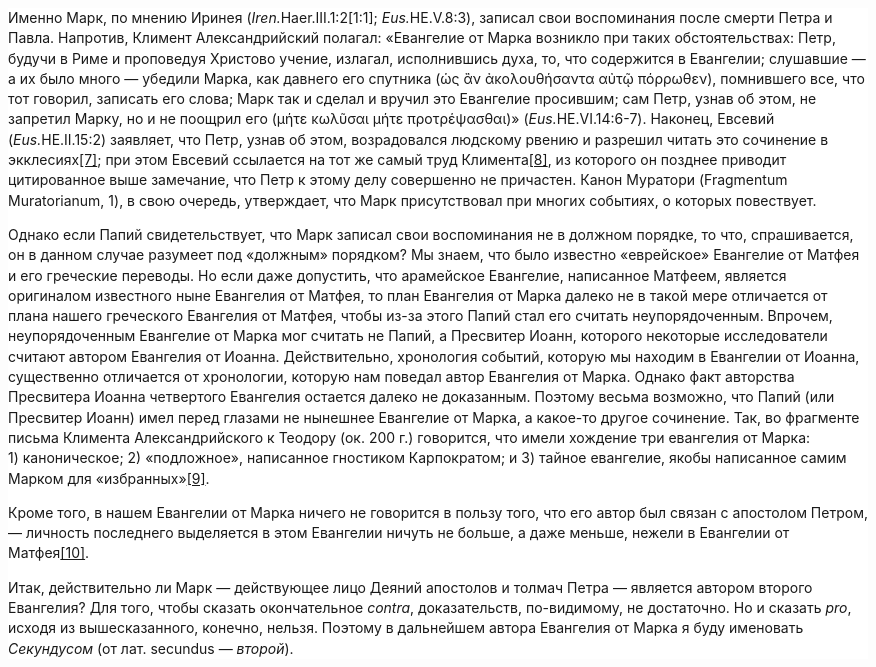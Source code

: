 <p>Именно Марк, по мнению Иринея (<i>Iren.</i>Haer.III.1:2[1:1];
<i>Eus.</i>HE.V.8:3), записал свои воспоминания после смерти Петра и Павла.
Напротив, Климент Александрийский полагал: «Евангелие от Марка возникло при
таких обстоятельствах: Петр, будучи в Риме и проповедуя Христово учение,
излагал, исполнившись духа, то, что содержится в Евангелии; слушавшие — а их
было много — убедили Марка, как давнего его спутника (<span
class=g>&#8033;&#962; &#7938;&#957; &#7936;&#954;&#959;&#955;&#959;&#965;&#952;&#942;&#963;&#945;&#957;&#964;&#945;
&#945;&#8016;&#964;&#8183; &#960;&#972;&#961;&#961;&#969;&#952;&#949;&#957;</span>),
помнившего все, что тот говорил, записать его слова; Марк так и сделал и вручил
это Евангелие просившим; сам Петр, узнав об этом, не запретил Марку, но и не
поощрил его (<span class=g>&#956;&#942;&#964;&#949;
&#954;&#969;&#955;&#8166;&#963;&#945;&#953; &#956;&#942;&#964;&#949;
&#960;&#961;&#959;&#964;&#961;&#941;&#968;&#945;&#963;&#952;&#945;&#953;</span>)»
(<i>Eus.</i>HE.VI.14:6-7). Наконец, Евсевий (<i>Eus.</i>HE.II.15:2) заявляет,
что Петр, узнав об этом, возрадовался людскому рвению и разрешил читать это
сочинение в экклесиях<a href="#_ftn7" name="_ftnref7">[7]</a>; при этом Евсевий
ссылается на тот же самый труд Климента<a href="#_ftn8" name="_ftnref8">[8]</a>,
из которого он позднее приводит цитированное выше замечание, что Петр к этому
делу совершенно не причастен. Канон Муратори (Fragmentum Muratorianum,&nbsp;1),
в свою очередь, утверждает, что Марк присутствовал при многих событиях, о
которых повествует.</p>

<p>Однако если Папий свидетельствует, что Марк записал свои воспоминания не в
должном порядке, то что, спрашивается, он в данном случае разумеет под
«должным» порядком? Мы знаем, что было известно «еврейское» Евангелие от Матфея
и его греческие переводы. Но если даже допустить, что арамейское Евангелие,
написанное Матфеем, является оригиналом известного ныне Евангелия от Матфея, то
план Евангелия от Марка далеко не в такой мере отличается от плана нашего
греческого Евангелия от Матфея, чтобы из-за этого Папий стал его считать
неупорядоченным. Впрочем, неупорядоченным Евангелие от Марка мог считать не
Папий, а Пресвитер Иоанн, которого некоторые исследователи считают автором
Евангелия от Иоанна. Действительно, хронология событий, которую мы находим в
Евангелии от Иоанна, существенно отличается от хронологии, которую нам поведал
автор Евангелия от Марка. Однако факт авторства Пресвитера Иоанна четвертого
Евангелия остается далеко не доказанным. Поэтому весьма возможно, что Папий
(или Пресвитер Иоанн) имел перед глазами не нынешнее Евангелие от Марка, а
какое-то другое сочинение. Так, во фрагменте письма Климента Александрийского к
Теодору (ок.&nbsp;200&nbsp;г.) говорится, что имели хождение три евангелия от
Марка: 1)&nbsp;каноническое; 2)&nbsp;«подложное», написанное гностиком Карпократом;
и 3)&nbsp;тайное евангелие, якобы написанное самим Марком для «избранных»<a
href="#_ftn9" name="_ftnref9">[9]</a>.</p>

<p>Кроме того, в нашем Евангелии от Марка ничего не говорится в пользу того,
что его автор был связан с апостолом Петром, — личность последнего выделяется в
этом Евангелии ничуть не больше, а даже меньше, нежели в Евангелии от Матфея<a
href="#_ftn10" name="_ftnref10">[10]</a>.</p>

<p style='margin-bottom:6.0pt'>Итак, действительно ли Марк — действующее лицо
Деяний апостолов и толмач Петра — является автором второго Евангелия? Для того,
чтобы сказать окончательное <i>contra</i>, доказательств, по-видимому, не
достаточно. Но и сказать <i>pro</i>, исходя из вышесказанного, конечно, нельзя.
Поэтому в дальнейшем автора Евангелия от Марка я буду именовать
<i>Секундусом</i> (от лат. secundus — <i>второй</i>).</p>
